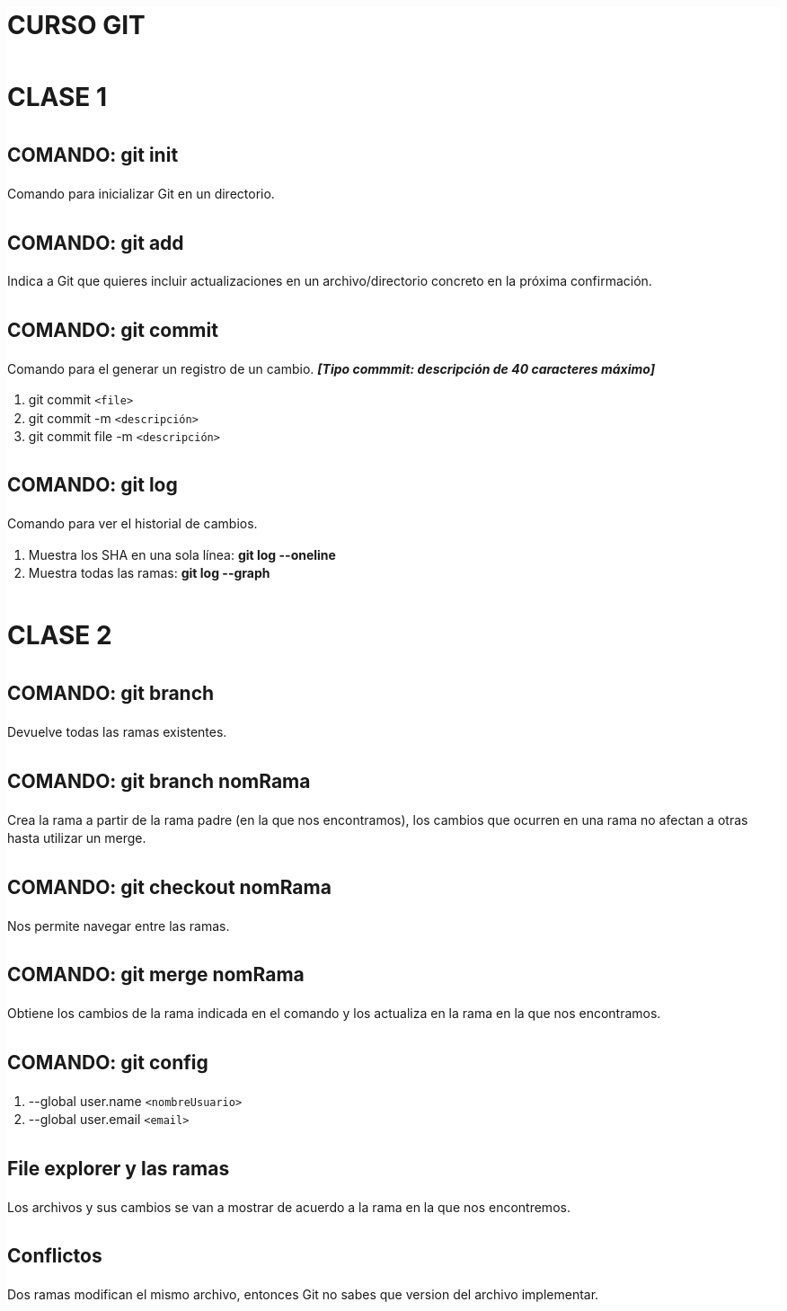 # **CURSO GIT**
# CLASE 1
## COMANDO: git init
Comando para inicializar Git en un directorio.
## COMANDO: git add
Indica a Git que quieres incluir actualizaciones en un archivo/directorio concreto en la próxima confirmación.
## COMANDO: git commit
Comando para el generar un registro de un cambio. ***[Tipo commmit: descripción de 40 caracteres máximo]***
1. git commit `<file>`
2. git commit -m `<descripción>`
3. git commit file -m `<descripción>`
## COMANDO: git log
Comando para ver el historial de cambios.
1. Muestra los SHA en una sola línea: **git log --oneline**
2. Muestra todas las ramas: **git log --graph**
# CLASE 2
## COMANDO: git branch 
Devuelve todas las ramas existentes.
## COMANDO: git branch nomRama
Crea la rama a partir de la rama padre (en la que nos encontramos), los cambios que ocurren en una rama no afectan a otras hasta utilizar un merge.
## COMANDO: git checkout nomRama
Nos permite navegar entre las ramas.
## COMANDO: git merge nomRama
Obtiene los cambios de la rama indicada en el comando y los actualiza en la rama en la que nos encontramos.
## COMANDO: git config
1. --global user.name `<nombreUsuario>`
2. --global user.email `<email>`
## File explorer y las ramas
Los archivos y sus cambios se van a mostrar de acuerdo a la rama en la que nos encontremos.
## Conflictos
Dos ramas modifican el mismo archivo, entonces Git no sabes que version del archivo implementar.
